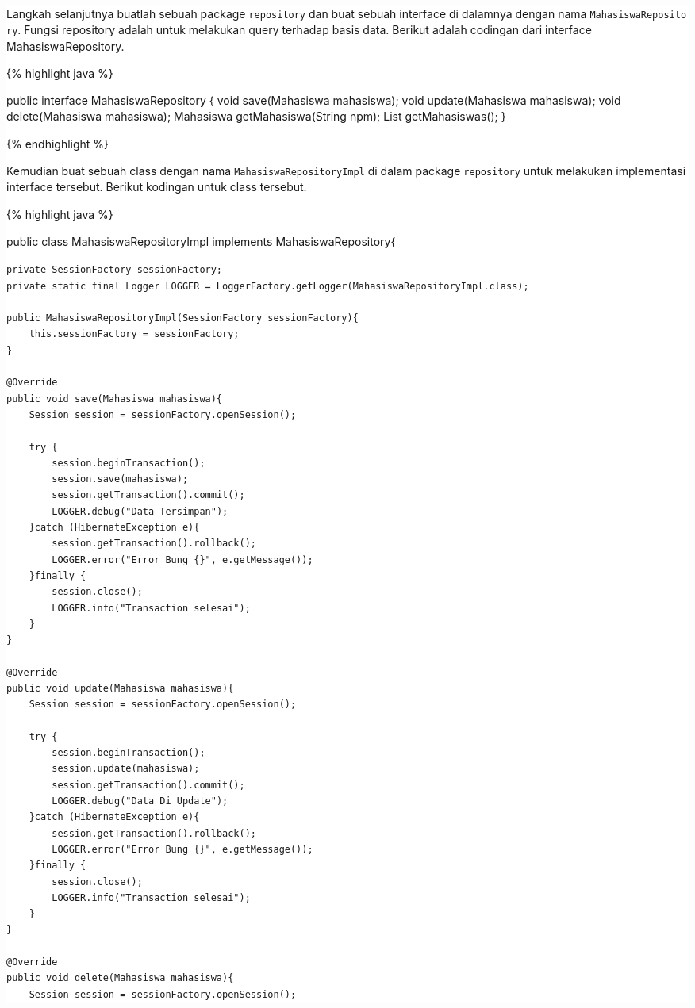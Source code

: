 Langkah selanjutnya buatlah sebuah package `repository` dan buat sebuah interface di dalamnya dengan nama `MahasiswaRepository`. Fungsi repository adalah untuk melakukan query terhadap basis data. Berikut adalah codingan dari interface MahasiswaRepository.

{% highlight java %}

public interface MahasiswaRepository {
    void save(Mahasiswa mahasiswa);
    void update(Mahasiswa mahasiswa);
    void delete(Mahasiswa mahasiswa);
    Mahasiswa getMahasiswa(String npm);
    List<Mahasiswa> getMahasiswas();
}

{% endhighlight %}

Kemudian buat sebuah class dengan nama `MahasiswaRepositoryImpl` di dalam package `repository` untuk melakukan implementasi interface tersebut. Berikut kodingan untuk class tersebut.

{% highlight java %}

public class MahasiswaRepositoryImpl implements MahasiswaRepository{

    private SessionFactory sessionFactory;
    private static final Logger LOGGER = LoggerFactory.getLogger(MahasiswaRepositoryImpl.class);

    public MahasiswaRepositoryImpl(SessionFactory sessionFactory){
        this.sessionFactory = sessionFactory;
    }

    @Override
    public void save(Mahasiswa mahasiswa){
        Session session = sessionFactory.openSession();

        try {
            session.beginTransaction();
            session.save(mahasiswa);
            session.getTransaction().commit();
            LOGGER.debug("Data Tersimpan");
        }catch (HibernateException e){
            session.getTransaction().rollback();
            LOGGER.error("Error Bung {}", e.getMessage());
        }finally {
            session.close();
            LOGGER.info("Transaction selesai");
        }
    }

    @Override
    public void update(Mahasiswa mahasiswa){
        Session session = sessionFactory.openSession();

        try {
            session.beginTransaction();
            session.update(mahasiswa);
            session.getTransaction().commit();
            LOGGER.debug("Data Di Update");
        }catch (HibernateException e){
            session.getTransaction().rollback();
            LOGGER.error("Error Bung {}", e.getMessage());
        }finally {
            session.close();
            LOGGER.info("Transaction selesai");
        }
    }

    @Override
    public void delete(Mahasiswa mahasiswa){
        Session session = sessionFactory.openSession();

